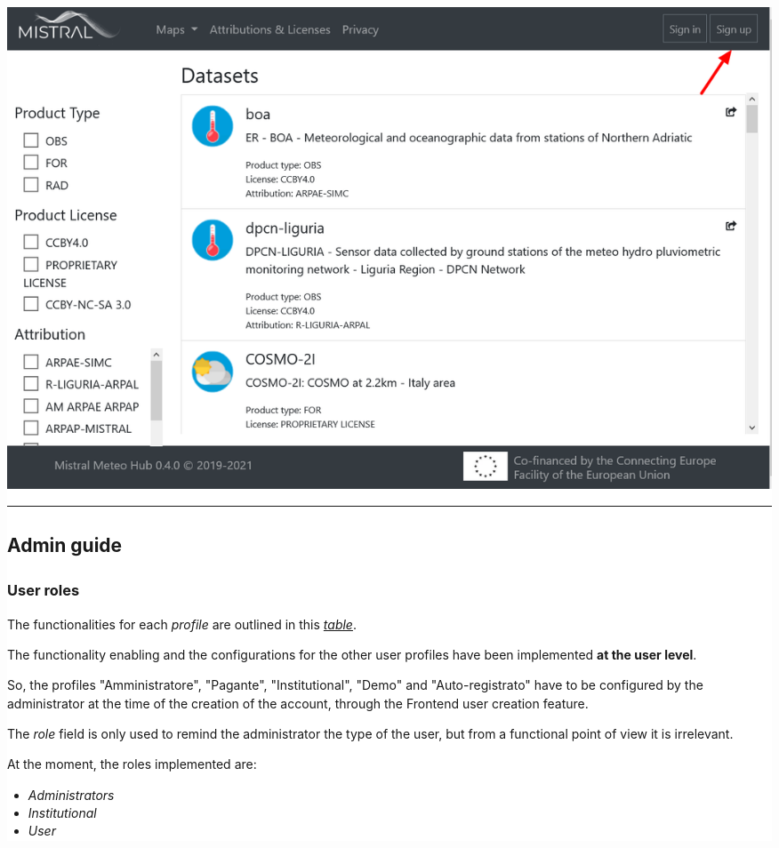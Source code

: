 ![](selfreg.png)

---

## **Admin guide**

### **User roles**

The functionalities for each _profile_ are outlined in this _[table](https://gitlab.hpc.cineca.it/mistral/meteo-hub/-/issues/172#note_5812)_.

The functionality enabling and the configurations for the other user profiles have been implemented **at the user level**.

So, the profiles "Amministratore", "Pagante", "Institutional", "Demo" and "Auto-registrato" have to be configured by the administrator at the time of the creation of the account, through the Frontend user creation feature.

The _role_ field is only used to remind the administrator the type of the user, but from a functional point of view it is irrelevant.

At the moment, the roles implemented are:

- _Administrators_
- _Institutional_
- _User_
